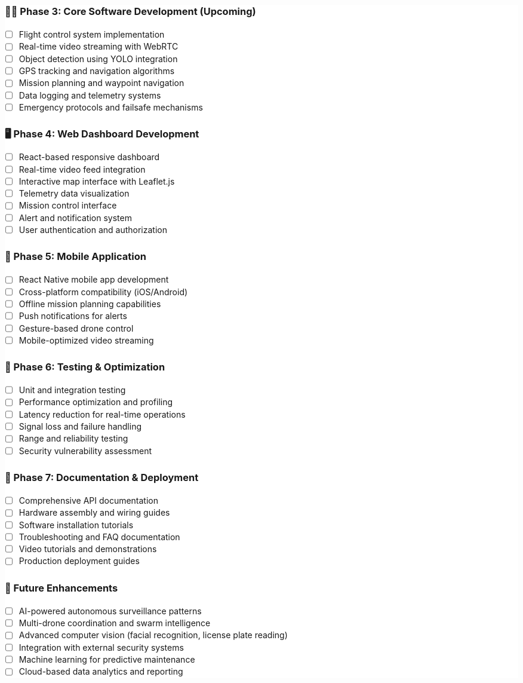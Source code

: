 ### 🧑‍💻 Phase 3: Core Software Development (Upcoming)
- [ ] Flight control system implementation
- [ ] Real-time video streaming with WebRTC
- [ ] Object detection using YOLO integration
- [ ] GPS tracking and navigation algorithms
- [ ] Mission planning and waypoint navigation
- [ ] Data logging and telemetry systems
- [ ] Emergency protocols and failsafe mechanisms

### 🖥️ Phase 4: Web Dashboard Development
- [ ] React-based responsive dashboard
- [ ] Real-time video feed integration
- [ ] Interactive map interface with Leaflet.js
- [ ] Telemetry data visualization
- [ ] Mission control interface
- [ ] Alert and notification system
- [ ] User authentication and authorization

### 📱 Phase 5: Mobile Application
- [ ] React Native mobile app development
- [ ] Cross-platform compatibility (iOS/Android)
- [ ] Offline mission planning capabilities
- [ ] Push notifications for alerts
- [ ] Gesture-based drone control
- [ ] Mobile-optimized video streaming

### 🧪 Phase 6: Testing & Optimization
- [ ] Unit and integration testing
- [ ] Performance optimization and profiling
- [ ] Latency reduction for real-time operations
- [ ] Signal loss and failure handling
- [ ] Range and reliability testing
- [ ] Security vulnerability assessment

### 🧾 Phase 7: Documentation & Deployment
- [ ] Comprehensive API documentation
- [ ] Hardware assembly and wiring guides
- [ ] Software installation tutorials
- [ ] Troubleshooting and FAQ documentation
- [ ] Video tutorials and demonstrations
- [ ] Production deployment guides

### 🔮 Future Enhancements
- [ ] AI-powered autonomous surveillance patterns
- [ ] Multi-drone coordination and swarm intelligence
- [ ] Advanced computer vision (facial recognition, license plate reading)
- [ ] Integration with external security systems
- [ ] Machine learning for predictive maintenance
- [ ] Cloud-based data analytics and reporting
